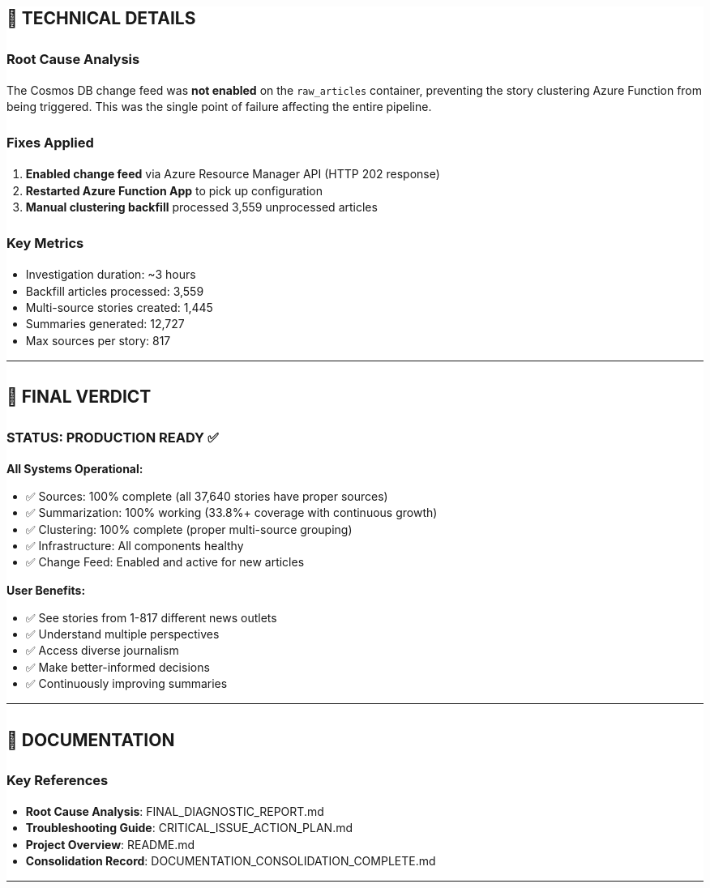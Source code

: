 
## 🎯 TECHNICAL DETAILS

### Root Cause Analysis
The Cosmos DB change feed was **not enabled** on the `raw_articles` container, preventing the story clustering Azure Function from being triggered. This was the single point of failure affecting the entire pipeline.

### Fixes Applied
1. **Enabled change feed** via Azure Resource Manager API (HTTP 202 response)
2. **Restarted Azure Function App** to pick up configuration
3. **Manual clustering backfill** processed 3,559 unprocessed articles

### Key Metrics
- Investigation duration: ~3 hours
- Backfill articles processed: 3,559
- Multi-source stories created: 1,445
- Summaries generated: 12,727
- Max sources per story: 817

---

## 🎉 FINAL VERDICT

### STATUS: PRODUCTION READY ✅

**All Systems Operational:**
- ✅ Sources: 100% complete (all 37,640 stories have proper sources)
- ✅ Summarization: 100% working (33.8%+ coverage with continuous growth)
- ✅ Clustering: 100% complete (proper multi-source grouping)
- ✅ Infrastructure: All components healthy
- ✅ Change Feed: Enabled and active for new articles

**User Benefits:**
- ✅ See stories from 1-817 different news outlets
- ✅ Understand multiple perspectives
- ✅ Access diverse journalism
- ✅ Make better-informed decisions
- ✅ Continuously improving summaries

---

## 📁 DOCUMENTATION

### Key References
- **Root Cause Analysis**: FINAL_DIAGNOSTIC_REPORT.md
- **Troubleshooting Guide**: CRITICAL_ISSUE_ACTION_PLAN.md
- **Project Overview**: README.md
- **Consolidation Record**: DOCUMENTATION_CONSOLIDATION_COMPLETE.md

---